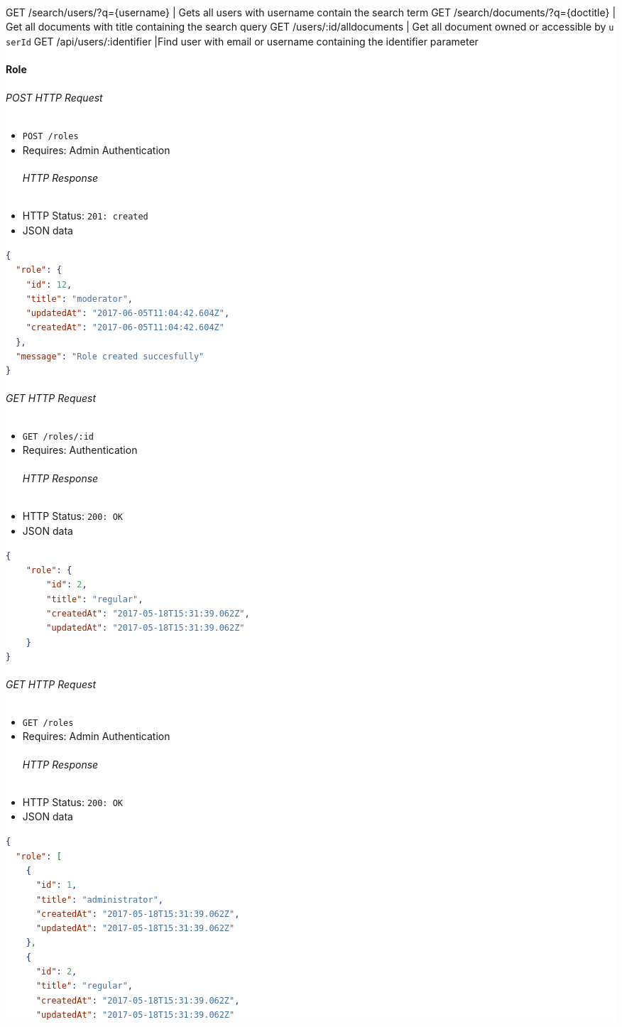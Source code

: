 GET /search/users/?q={username}                     |   Gets all users with username contain the search term
GET /search/documents/?q={doctitle}                 | Get all documents with title containing the search query
GET /users/:id/alldocuments                         |   Get all document owned or accessible by `userId`
GET /api/users/:identifier                          |Find user with email or username containing the identifier parameter

#### Role

###### POST HTTP Request
-   `POST /roles`
-   Requires: Admin Authentication
    ###### HTTP Response
-   HTTP Status: `201: created`
-   JSON data
```json
{
  "role": {
    "id": 12,
    "title": "moderator",
    "updatedAt": "2017-06-05T11:04:42.604Z",
    "createdAt": "2017-06-05T11:04:42.604Z"
  },
  "message": "Role created succesfully"
}
```
###### GET HTTP Request
-   `GET /roles/:id`
-   Requires: Authentication
    ###### HTTP Response
-   HTTP Status: `200: OK`
-   JSON data
```json
{
    "role": {
        "id": 2,
        "title": "regular",
        "createdAt": "2017-05-18T15:31:39.062Z",
        "updatedAt": "2017-05-18T15:31:39.062Z"
    }
}
```
###### GET HTTP Request
-   `GET /roles`
-   Requires: Admin Authentication
    ###### HTTP Response
-   HTTP Status: `200: OK`
-   JSON data
```json
{
  "role": [
    {
      "id": 1,
      "title": "administrator",
      "createdAt": "2017-05-18T15:31:39.062Z",
      "updatedAt": "2017-05-18T15:31:39.062Z"
    },
    {
      "id": 2,
      "title": "regular",
      "createdAt": "2017-05-18T15:31:39.062Z",
      "updatedAt": "2017-05-18T15:31:39.062Z"
```